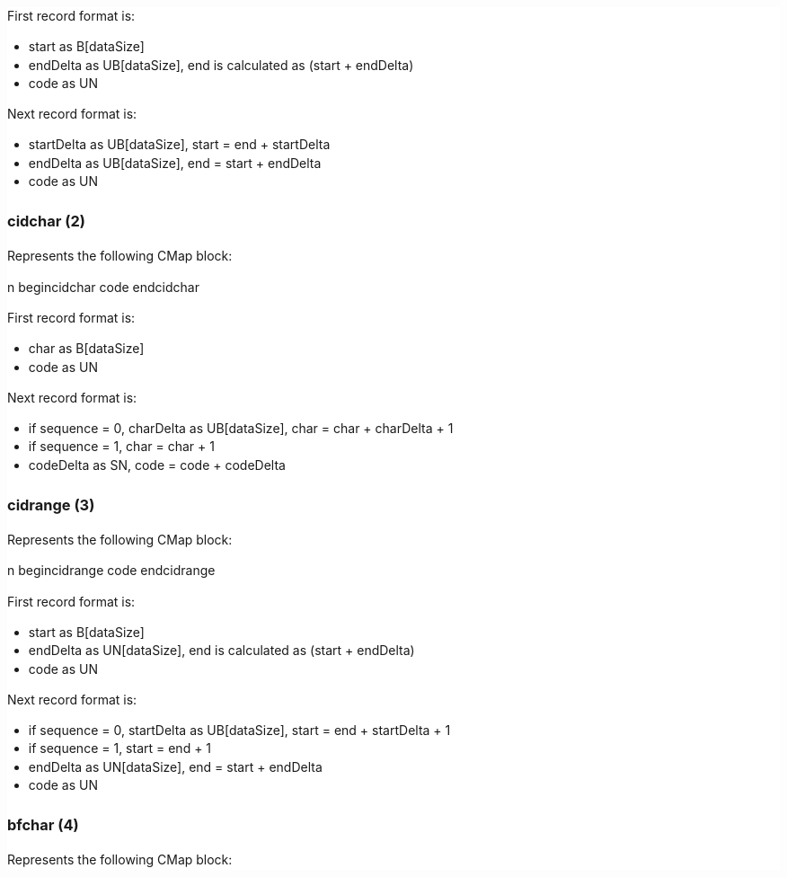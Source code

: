 First record format is:

  - start as B[dataSize]
  - endDelta as UB[dataSize], end is calculated as (start + endDelta)
  - code as UN

Next record format is:

  - startDelta as UB[dataSize], start = end + startDelta
  - endDelta as UB[dataSize], end = start + endDelta
  - code as UN


### cidchar (2)

Represents the following CMap block:

  n begincidchar
  <char> code
  endcidchar

First record format is:

  - char as B[dataSize]
  - code as UN

Next record format is:

  - if sequence = 0, charDelta as UB[dataSize], char = char + charDelta + 1
  - if sequence = 1, char = char + 1
  - codeDelta as SN, code = code + codeDelta


### cidrange (3)

Represents the following CMap block:

  n begincidrange
  <start> <end> code
  endcidrange

First record format is:

  - start as B[dataSize]
  - endDelta as UN[dataSize], end is calculated as (start + endDelta)
  - code as UN

Next record format is:

  - if sequence = 0, startDelta as UB[dataSize], start = end + startDelta + 1
  - if sequence = 1, start = end + 1
  - endDelta as UN[dataSize], end = start + endDelta
  - code as UN


### bfchar (4)

Represents the following CMap block:


[//]: # (copyright)
[//]: # (end copyright)